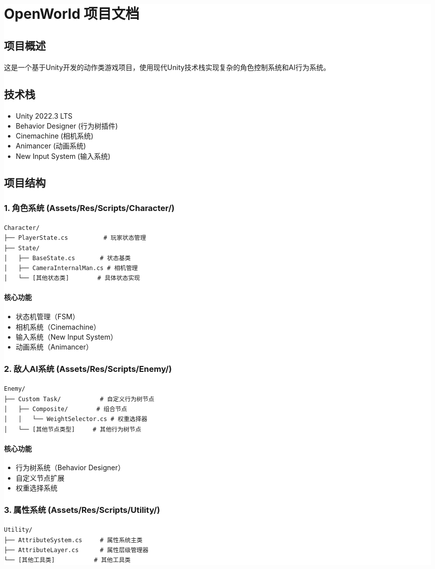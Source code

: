 # OpenWorld 项目文档

## 项目概述
这是一个基于Unity开发的动作类游戏项目，使用现代Unity技术栈实现复杂的角色控制系统和AI行为系统。

## 技术栈
- Unity 2022.3 LTS
- Behavior Designer (行为树插件)
- Cinemachine (相机系统)
- Animancer (动画系统)
- New Input System (输入系统)

## 项目结构

### 1. 角色系统 (Assets/Res/Scripts/Character/)
```
Character/
├── PlayerState.cs          # 玩家状态管理
├── State/
│   ├── BaseState.cs       # 状态基类
│   ├── CameraInternalMan.cs # 相机管理
│   └── [其他状态类]        # 具体状态实现
```

#### 核心功能
- 状态机管理（FSM）
- 相机系统（Cinemachine）
- 输入系统（New Input System）
- 动画系统（Animancer）

### 2. 敌人AI系统 (Assets/Res/Scripts/Enemy/)
```
Enemy/
├── Custom Task/           # 自定义行为树节点
│   ├── Composite/        # 组合节点
│   │   └── WeightSelector.cs # 权重选择器
│   └── [其他节点类型]     # 其他行为树节点
```

#### 核心功能
- 行为树系统（Behavior Designer）
- 自定义节点扩展
- 权重选择系统

### 3. 属性系统 (Assets/Res/Scripts/Utility/)
```
Utility/
├── AttributeSystem.cs     # 属性系统主类
├── AttributeLayer.cs      # 属性层级管理器
└── [其他工具类]           # 其他工具类
```
